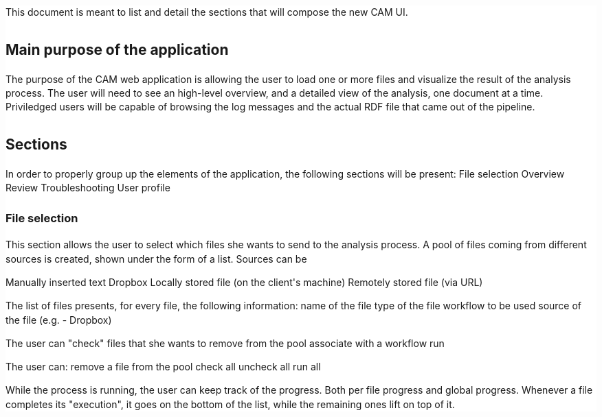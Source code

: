 This document is meant to list and detail the sections that will compose the new CAM UI.

## Main purpose of the application

The purpose of the CAM web application is allowing the user to load one or more files and visualize the result of the analysis process. The user will need to see an high-level overview, and a detailed view of the analysis, one document at a time.
Priviledged users will be capable of browsing the log messages and the actual RDF file that came out of the pipeline.

## Sections

In order to properly group up the elements of the application, the following sections will be present:
File selection
Overview
Review
Troubleshooting
User profile

### File selection

This section allows the user to select which files she wants to send to the analysis process. 
A pool of files coming from different sources is created, shown under the form of a list.
Sources can be

Manually inserted text
Dropbox
Locally stored file (on the client's machine)
Remotely stored file (via URL)

The list of files presents, for every file, the following information:
name of the file
type of the file
workflow to be used
source of the file (e.g. - Dropbox)


The user can "check" files that she wants to
remove from the pool
associate with a workflow
run

The user can:
remove a file from the pool
check all
uncheck all
run all

While the process is running, the user can keep track of the progress. Both per file progress and global progress.
Whenever a file completes its "execution", it goes on the bottom of the list, while the remaining ones lift on top of it.
